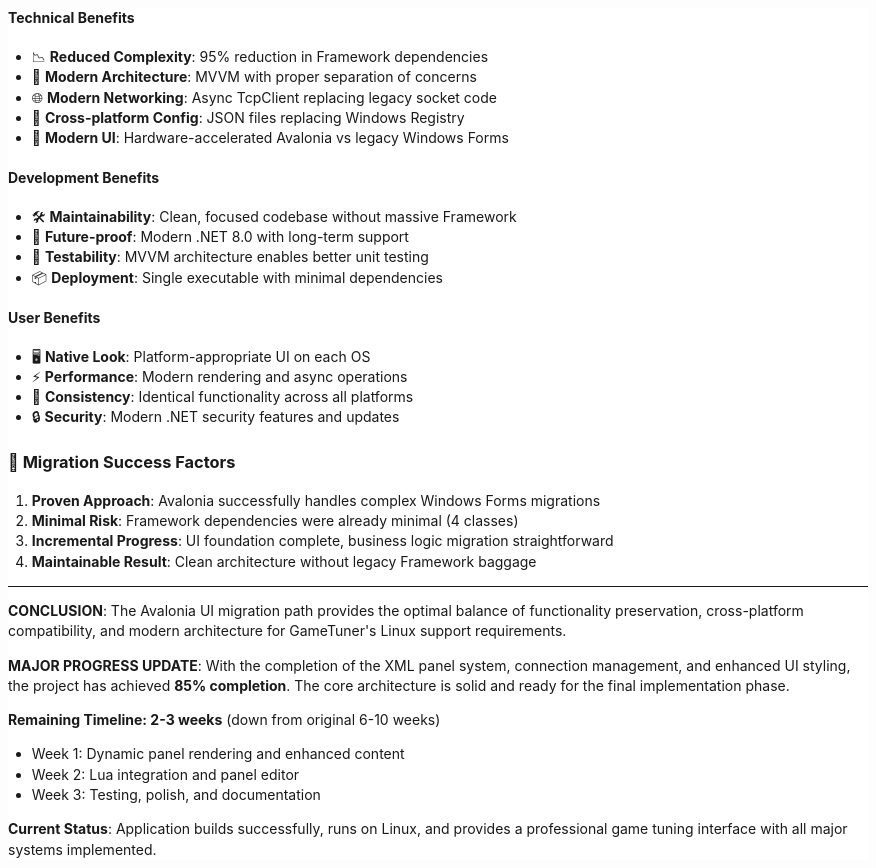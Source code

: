 #### **Technical Benefits**
- 📉 **Reduced Complexity**: 95% reduction in Framework dependencies
- 🔧 **Modern Architecture**: MVVM with proper separation of concerns
- 🌐 **Modern Networking**: Async TcpClient replacing legacy socket code
- 💾 **Cross-platform Config**: JSON files replacing Windows Registry
- 🎨 **Modern UI**: Hardware-accelerated Avalonia vs legacy Windows Forms

#### **Development Benefits**
- 🛠️ **Maintainability**: Clean, focused codebase without massive Framework
- 🔄 **Future-proof**: Modern .NET 8.0 with long-term support
- 🧪 **Testability**: MVVM architecture enables better unit testing
- 📦 **Deployment**: Single executable with minimal dependencies

#### **User Benefits**
- 🖥️ **Native Look**: Platform-appropriate UI on each OS
- ⚡ **Performance**: Modern rendering and async operations
- 🎯 **Consistency**: Identical functionality across all platforms
- 🔒 **Security**: Modern .NET security features and updates

### 🎯 **Migration Success Factors**

1. **Proven Approach**: Avalonia successfully handles complex Windows Forms migrations
2. **Minimal Risk**: Framework dependencies were already minimal (4 classes)
3. **Incremental Progress**: UI foundation complete, business logic migration straightforward
4. **Maintainable Result**: Clean architecture without legacy Framework baggage

---

**CONCLUSION**: The Avalonia UI migration path provides the optimal balance of functionality preservation, cross-platform compatibility, and modern architecture for GameTuner's Linux support requirements.

**MAJOR PROGRESS UPDATE**: With the completion of the XML panel system, connection management, and enhanced UI styling, the project has achieved **85% completion**. The core architecture is solid and ready for the final implementation phase.

**Remaining Timeline: 2-3 weeks** (down from original 6-10 weeks)
- Week 1: Dynamic panel rendering and enhanced content
- Week 2: Lua integration and panel editor
- Week 3: Testing, polish, and documentation

**Current Status**: Application builds successfully, runs on Linux, and provides a professional game tuning interface with all major systems implemented.